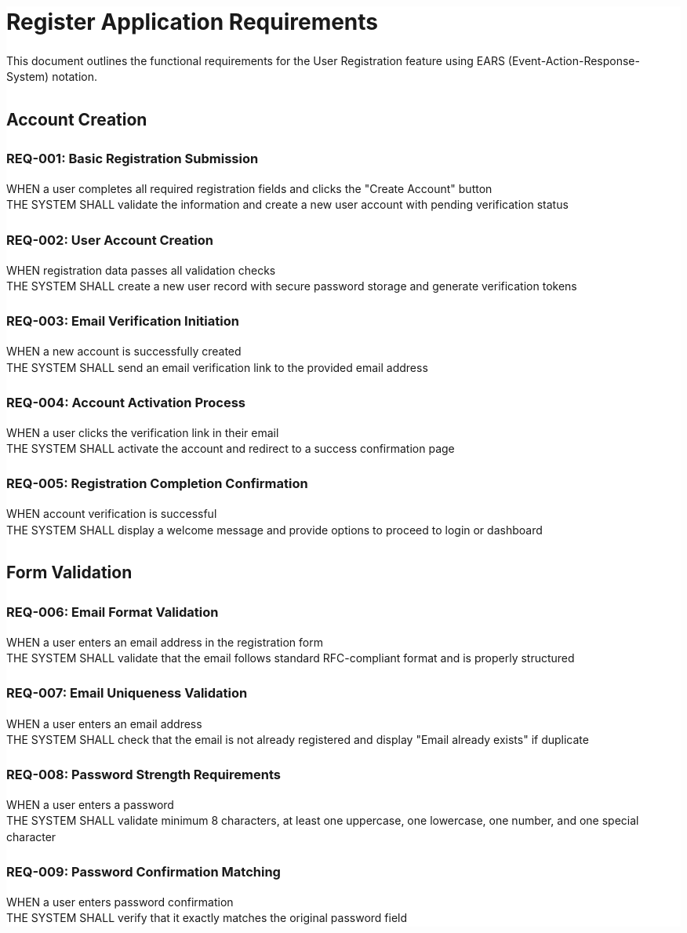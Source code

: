 # Register Application Requirements

This document outlines the functional requirements for the User Registration feature using EARS (Event-Action-Response-System) notation.

## Account Creation

### REQ-001: Basic Registration Submission
WHEN a user completes all required registration fields and clicks the "Create Account" button  
THE SYSTEM SHALL validate the information and create a new user account with pending verification status

### REQ-002: User Account Creation
WHEN registration data passes all validation checks  
THE SYSTEM SHALL create a new user record with secure password storage and generate verification tokens

### REQ-003: Email Verification Initiation
WHEN a new account is successfully created  
THE SYSTEM SHALL send an email verification link to the provided email address

### REQ-004: Account Activation Process
WHEN a user clicks the verification link in their email  
THE SYSTEM SHALL activate the account and redirect to a success confirmation page

### REQ-005: Registration Completion Confirmation
WHEN account verification is successful  
THE SYSTEM SHALL display a welcome message and provide options to proceed to login or dashboard

## Form Validation

### REQ-006: Email Format Validation
WHEN a user enters an email address in the registration form  
THE SYSTEM SHALL validate that the email follows standard RFC-compliant format and is properly structured

### REQ-007: Email Uniqueness Validation
WHEN a user enters an email address  
THE SYSTEM SHALL check that the email is not already registered and display "Email already exists" if duplicate

### REQ-008: Password Strength Requirements
WHEN a user enters a password  
THE SYSTEM SHALL validate minimum 8 characters, at least one uppercase, one lowercase, one number, and one special character

### REQ-009: Password Confirmation Matching
WHEN a user enters password confirmation  
THE SYSTEM SHALL verify that it exactly matches the original password field
